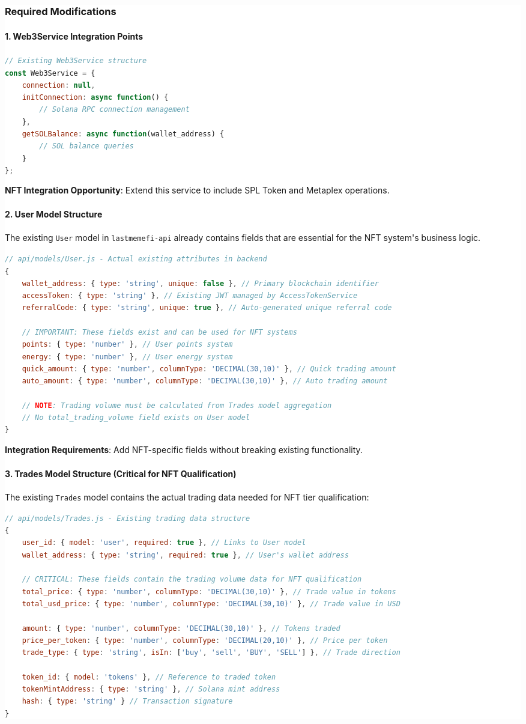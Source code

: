 ### Required Modifications

#### 1. Web3Service Integration Points

```javascript
// Existing Web3Service structure
const Web3Service = {
    connection: null,
    initConnection: async function() {
        // Solana RPC connection management
    },
    getSOLBalance: async function(wallet_address) {
        // SOL balance queries
    }
};
```

**NFT Integration Opportunity**: Extend this service to include SPL Token and Metaplex operations.

#### 2. User Model Structure

The existing `User` model in `lastmemefi-api` already contains fields that are essential for the NFT system's business logic.

```javascript
// api/models/User.js - Actual existing attributes in backend
{
    wallet_address: { type: 'string', unique: false }, // Primary blockchain identifier
    accessToken: { type: 'string' }, // Existing JWT managed by AccessTokenService
    referralCode: { type: 'string', unique: true }, // Auto-generated unique referral code
    
    // IMPORTANT: These fields exist and can be used for NFT systems
    points: { type: 'number' }, // User points system
    energy: { type: 'number' }, // User energy system
    quick_amount: { type: 'number', columnType: 'DECIMAL(30,10)' }, // Quick trading amount
    auto_amount: { type: 'number', columnType: 'DECIMAL(30,10)' }, // Auto trading amount
    
    // NOTE: Trading volume must be calculated from Trades model aggregation
    // No total_trading_volume field exists on User model
}
```

**Integration Requirements**: Add NFT-specific fields without breaking existing functionality.

#### 3. Trades Model Structure (Critical for NFT Qualification)

The existing `Trades` model contains the actual trading data needed for NFT tier qualification:

```javascript
// api/models/Trades.js - Existing trading data structure
{
    user_id: { model: 'user', required: true }, // Links to User model
    wallet_address: { type: 'string', required: true }, // User's wallet address
    
    // CRITICAL: These fields contain the trading volume data for NFT qualification
    total_price: { type: 'number', columnType: 'DECIMAL(30,10)' }, // Trade value in tokens
    total_usd_price: { type: 'number', columnType: 'DECIMAL(30,10)' }, // Trade value in USD
    
    amount: { type: 'number', columnType: 'DECIMAL(30,10)' }, // Tokens traded
    price_per_token: { type: 'number', columnType: 'DECIMAL(20,10)' }, // Price per token
    trade_type: { type: 'string', isIn: ['buy', 'sell', 'BUY', 'SELL'] }, // Trade direction
    
    token_id: { model: 'tokens' }, // Reference to traded token
    tokenMintAddress: { type: 'string' }, // Solana mint address
    hash: { type: 'string' } // Transaction signature
}
```